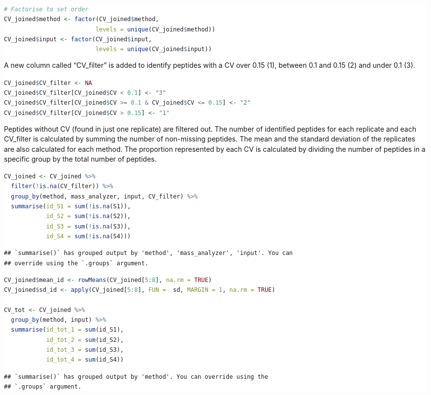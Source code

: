 ``` r
# Factorise to set order
CV_joined$method <- factor(CV_joined$method, 
                          levels = unique(CV_joined$method))
CV_joined$input <- factor(CV_joined$input, 
                          levels = unique(CV_joined$input))
```

A new column called “CV_filter” is added to identify peptides with a CV
over 0.15 (1), between 0.1 and 0.15 (2) and under 0.1 (3).

``` r
CV_joined$CV_filter <- NA
CV_joined$CV_filter[CV_joined$CV < 0.1] <- "3"
CV_joined$CV_filter[CV_joined$CV >= 0.1 & CV_joined$CV <= 0.15] <- "2"
CV_joined$CV_filter[CV_joined$CV > 0.15] <- "1"
```

Peptides without CV (found in just one replicate) are filtered out. The
number of identified peptides for each replicate and each CV_filter is
calculated by summing the number of non-missing peptides. The mean and
the standard deviation of the replicates are also calculated for each
method. The proportion represented by each CV is calculated by dividing
the number of peptides in a specific group by the total number of
peptides.

``` r
CV_joined <- CV_joined %>%
  filter(!is.na(CV_filter)) %>% 
  group_by(method, mass_analyzer, input, CV_filter) %>% 
  summarise(id_S1 = sum(!is.na(S1)),
            id_S2 = sum(!is.na(S2)),
            id_S3 = sum(!is.na(S3)),
            id_S4 = sum(!is.na(S4)))
```

    ## `summarise()` has grouped output by 'method', 'mass_analyzer', 'input'. You can
    ## override using the `.groups` argument.

``` r
CV_joined$mean_id <- rowMeans(CV_joined[5:8], na.rm = TRUE)
CV_joined$sd_id <- apply(CV_joined[5:8], FUN =  sd, MARGIN = 1, na.rm = TRUE)

CV_tot <- CV_joined %>% 
  group_by(method, input) %>% 
  summarise(id_tot_1 = sum(id_S1),
            id_tot_2 = sum(id_S2),
            id_tot_3 = sum(id_S3),
            id_tot_4 = sum(id_S4))
```

    ## `summarise()` has grouped output by 'method'. You can override using the
    ## `.groups` argument.
